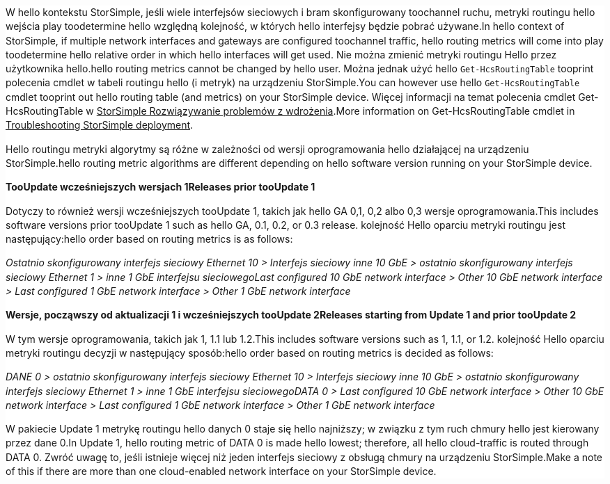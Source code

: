 <span data-ttu-id="b3506-276">W hello kontekstu StorSimple, jeśli wiele interfejsów sieciowych i bram skonfigurowany toochannel ruchu, metryki routingu hello wejścia play toodetermine hello względną kolejność, w których hello interfejsy będzie pobrać używane.</span><span class="sxs-lookup"><span data-stu-id="b3506-276">In hello context of StorSimple, if multiple network interfaces and gateways are configured toochannel traffic, hello routing metrics will come into play toodetermine hello relative order in which hello interfaces will get used.</span></span> <span data-ttu-id="b3506-277">Nie można zmienić metryki routingu Hello przez użytkownika hello.</span><span class="sxs-lookup"><span data-stu-id="b3506-277">hello routing metrics cannot be changed by hello user.</span></span> <span data-ttu-id="b3506-278">Można jednak użyć hello `Get-HcsRoutingTable` tooprint polecenia cmdlet w tabeli routingu hello (i metryk) na urządzeniu StorSimple.</span><span class="sxs-lookup"><span data-stu-id="b3506-278">You can however use hello `Get-HcsRoutingTable` cmdlet tooprint out hello routing table (and metrics) on your StorSimple device.</span></span> <span data-ttu-id="b3506-279">Więcej informacji na temat polecenia cmdlet Get-HcsRoutingTable w [StorSimple Rozwiązywanie problemów z wdrożenia](storsimple-troubleshoot-deployment.md).</span><span class="sxs-lookup"><span data-stu-id="b3506-279">More information on Get-HcsRoutingTable cmdlet in [Troubleshooting StorSimple deployment](storsimple-troubleshoot-deployment.md).</span></span>

<span data-ttu-id="b3506-280">Hello routingu metryki algorytmy są różne w zależności od wersji oprogramowania hello działającej na urządzeniu StorSimple.</span><span class="sxs-lookup"><span data-stu-id="b3506-280">hello routing metric algorithms are different depending on hello software version running on your StorSimple device.</span></span>

<span data-ttu-id="b3506-281">**TooUpdate wcześniejszych wersjach 1**</span><span class="sxs-lookup"><span data-stu-id="b3506-281">**Releases prior tooUpdate 1**</span></span>

<span data-ttu-id="b3506-282">Dotyczy to również wersji wcześniejszych tooUpdate 1, takich jak hello GA 0,1, 0,2 albo 0,3 wersje oprogramowania.</span><span class="sxs-lookup"><span data-stu-id="b3506-282">This includes software versions prior tooUpdate 1 such as hello GA, 0.1, 0.2, or 0.3 release.</span></span> <span data-ttu-id="b3506-283">kolejność Hello oparciu metryki routingu jest następujący:</span><span class="sxs-lookup"><span data-stu-id="b3506-283">hello order based on routing metrics is as follows:</span></span>

   <span data-ttu-id="b3506-284">*Ostatnio skonfigurowany interfejs sieciowy Ethernet 10 > Interfejs sieciowy inne 10 GbE > ostatnio skonfigurowany interfejs sieciowy Ethernet 1 > inne 1 GbE interfejsu sieciowego*</span><span class="sxs-lookup"><span data-stu-id="b3506-284">*Last configured 10 GbE network interface > Other 10 GbE network interface > Last configured 1 GbE network interface > Other 1 GbE network interface*</span></span>

<span data-ttu-id="b3506-285">**Wersje, począwszy od aktualizacji 1 i wcześniejszych tooUpdate 2**</span><span class="sxs-lookup"><span data-stu-id="b3506-285">**Releases starting from Update 1 and prior tooUpdate 2**</span></span>

<span data-ttu-id="b3506-286">W tym wersje oprogramowania, takich jak 1, 1.1 lub 1.2.</span><span class="sxs-lookup"><span data-stu-id="b3506-286">This includes software versions such as 1, 1.1, or 1.2.</span></span> <span data-ttu-id="b3506-287">kolejność Hello oparciu metryki routingu decyzji w następujący sposób:</span><span class="sxs-lookup"><span data-stu-id="b3506-287">hello order based on routing metrics is decided as follows:</span></span>

   <span data-ttu-id="b3506-288">*DANE 0 > ostatnio skonfigurowany interfejs sieciowy Ethernet 10 > Interfejs sieciowy inne 10 GbE > ostatnio skonfigurowany interfejs sieciowy Ethernet 1 > inne 1 GbE interfejsu sieciowego*</span><span class="sxs-lookup"><span data-stu-id="b3506-288">*DATA 0 > Last configured 10 GbE network interface > Other 10 GbE network interface > Last configured 1 GbE network interface > Other 1 GbE network interface*</span></span>

   <span data-ttu-id="b3506-289">W pakiecie Update 1 metrykę routingu hello danych 0 staje się hello najniższy; w związku z tym ruch chmury hello jest kierowany przez dane 0.</span><span class="sxs-lookup"><span data-stu-id="b3506-289">In Update 1, hello routing metric of DATA 0 is made hello lowest; therefore, all hello cloud-traffic is routed through DATA 0.</span></span> <span data-ttu-id="b3506-290">Zwróć uwagę to, jeśli istnieje więcej niż jeden interfejs sieciowy z obsługą chmury na urządzeniu StorSimple.</span><span class="sxs-lookup"><span data-stu-id="b3506-290">Make a note of this if there are more than one cloud-enabled network interface on your StorSimple device.</span></span>
